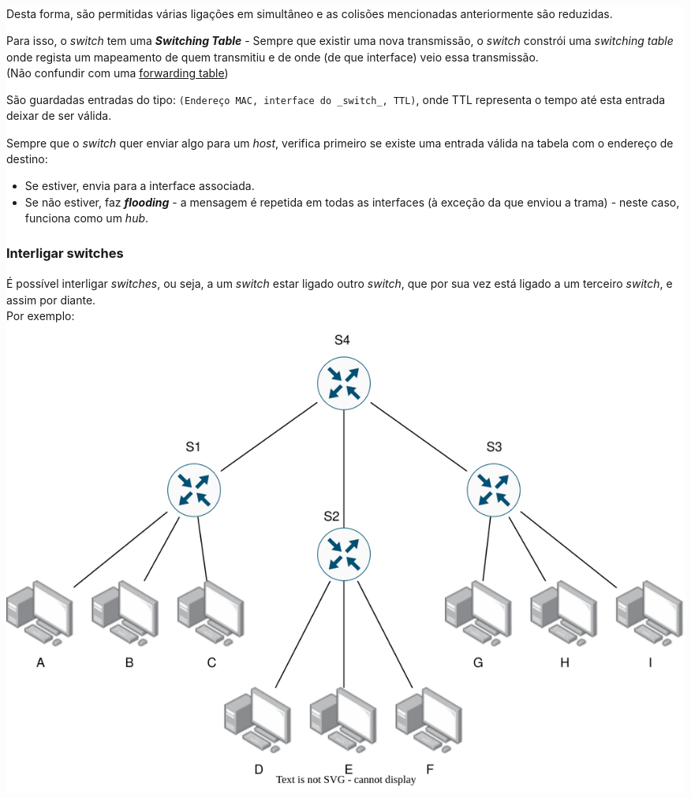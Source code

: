 Desta forma, são permitidas várias ligações em simultâneo e as colisões mencionadas anteriormente são reduzidas.

Para isso, o _switch_ tem uma **_Switching Table_** - Sempre que existir uma
nova transmissão, o _switch_ constrói uma _switching table_ onde regista um
mapeamento de quem transmitiu e de onde (de que interface) veio essa transmissão.  
(Não confundir com uma [forwarding table](/rc/rede#forwarding-table))

São guardadas entradas do tipo:
`(Endereço MAC, interface do _switch_, TTL)`, onde TTL representa o tempo até esta entrada deixar de ser válida.

Sempre que o _switch_ quer enviar algo para um _host_, verifica primeiro se existe uma
entrada válida na tabela com o endereço de destino:

- Se estiver, envia para a interface associada.
- Se não estiver, faz **_flooding_** - a mensagem é repetida em todas as
  interfaces (à exceção da que enviou a trama) - neste caso, funciona como um
  _hub_.

### Interligar switches

É possível interligar _switches_, ou seja, a um _switch_ estar ligado outro _switch_,
que por sua vez está ligado a um terceiro _switch_, e assim por diante.  
Por exemplo:
![Switches interligados](./assets/0005-hierarchicalSwitching.svg#dark=3 'Switches interligados')
